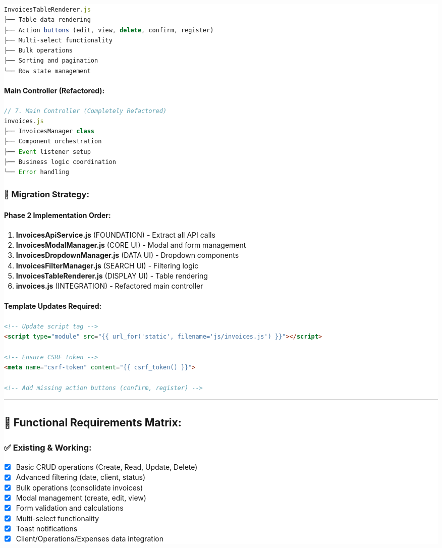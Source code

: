 ```javascript
InvoicesTableRenderer.js
├── Table data rendering
├── Action buttons (edit, view, delete, confirm, register)
├── Multi-select functionality
├── Bulk operations
├── Sorting and pagination
└── Row state management
```

#### **Main Controller (Refactored):**
```javascript
// 7. Main Controller (Completely Refactored)
invoices.js
├── InvoicesManager class
├── Component orchestration
├── Event listener setup
├── Business logic coordination
└── Error handling
```

### **🔄 Migration Strategy:**

#### **Phase 2 Implementation Order:**
1. **InvoicesApiService.js** (FOUNDATION) - Extract all API calls
2. **InvoicesModalManager.js** (CORE UI) - Modal and form management
3. **InvoicesDropdownManager.js** (DATA UI) - Dropdown components  
4. **InvoicesFilterManager.js** (SEARCH UI) - Filtering logic
5. **InvoicesTableRenderer.js** (DISPLAY UI) - Table rendering
6. **invoices.js** (INTEGRATION) - Refactored main controller

#### **Template Updates Required:**
```html
<!-- Update script tag -->
<script type="module" src="{{ url_for('static', filename='js/invoices.js') }}"></script>

<!-- Ensure CSRF token -->
<meta name="csrf-token" content="{{ csrf_token() }}">

<!-- Add missing action buttons (confirm, register) -->
```

---

## 🎯 **Functional Requirements Matrix:**

### **✅ Existing & Working:**
- [x] Basic CRUD operations (Create, Read, Update, Delete)
- [x] Advanced filtering (date, client, status)
- [x] Bulk operations (consolidate invoices)
- [x] Modal management (create, edit, view)
- [x] Form validation and calculations
- [x] Multi-select functionality
- [x] Toast notifications
- [x] Client/Operations/Expenses data integration
